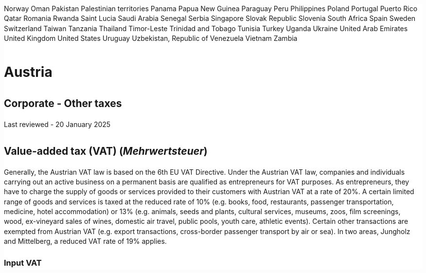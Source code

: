 Norway
Oman
Pakistan
Palestinian territories
Panama
Papua New Guinea
Paraguay
Peru
Philippines
Poland
Portugal
Puerto Rico
Qatar
Romania
Rwanda
Saint Lucia
Saudi Arabia
Senegal
Serbia
Singapore
Slovak Republic
Slovenia
South Africa
Spain
Sweden
Switzerland
Taiwan
Tanzania
Thailand
Timor-Leste
Trinidad and Tobago
Tunisia
Turkey
Uganda
Ukraine
United Arab Emirates
United Kingdom
United States
Uruguay
Uzbekistan, Republic of
Venezuela
Vietnam
Zambia
# Austria
## Corporate - Other taxes
Last reviewed - 20 January 2025
## Value-added tax (VAT) (*Mehrwertsteuer*)
Generally, the Austrian VAT law is based on the 6th EU VAT Directive. Under the Austrian VAT law, companies and individuals carrying out an active business on a permanent basis are qualified as entrepreneurs for VAT purposes. As entrepreneurs, they have to charge the supply of goods or services provided to their customers with Austrian VAT at a rate of 20%. A certain limited range of goods and services is taxed at the reduced rate of 10% (e.g. books, food, restaurants, passenger transportation, medicine, hotel accommodation) or 13% (e.g. animals, seeds and plants, cultural services, museums, zoos, film screenings, wood, ex-vineyard sales of wines, domestic air travel, public pools, youth care, athletic events). Certain other transactions are exempted from Austrian VAT (e.g. export transactions, cross-border passenger transport by air or sea). In two areas, Jungholz and Mittelberg, a reduced VAT rate of 19% applies.
### Input VAT